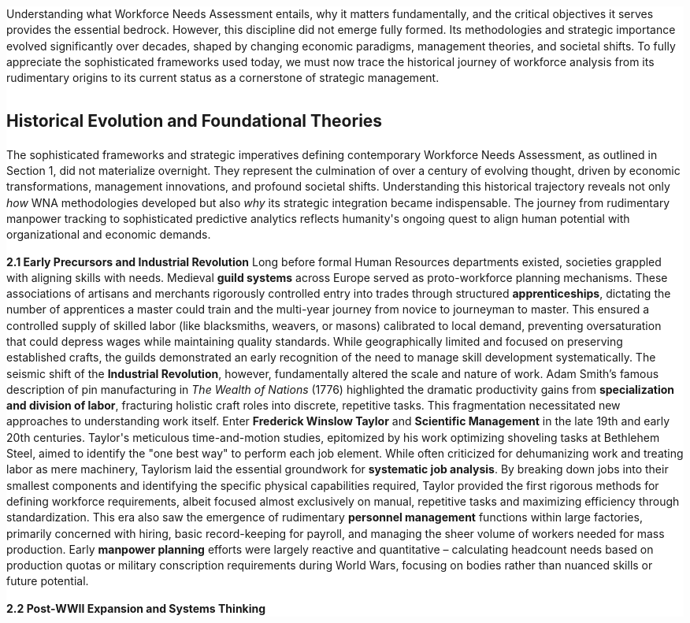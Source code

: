 Understanding what Workforce Needs Assessment entails, why it matters fundamentally, and the critical objectives it serves provides the essential bedrock. However, this discipline did not emerge fully formed. Its methodologies and strategic importance evolved significantly over decades, shaped by changing economic paradigms, management theories, and societal shifts. To fully appreciate the sophisticated frameworks used today, we must now trace the historical journey of workforce analysis from its rudimentary origins to its current status as a cornerstone of strategic management.

## Historical Evolution and Foundational Theories

The sophisticated frameworks and strategic imperatives defining contemporary Workforce Needs Assessment, as outlined in Section 1, did not materialize overnight. They represent the culmination of over a century of evolving thought, driven by economic transformations, management innovations, and profound societal shifts. Understanding this historical trajectory reveals not only *how* WNA methodologies developed but also *why* its strategic integration became indispensable. The journey from rudimentary manpower tracking to sophisticated predictive analytics reflects humanity's ongoing quest to align human potential with organizational and economic demands.

**2.1 Early Precursors and Industrial Revolution**
Long before formal Human Resources departments existed, societies grappled with aligning skills with needs. Medieval **guild systems** across Europe served as proto-workforce planning mechanisms. These associations of artisans and merchants rigorously controlled entry into trades through structured **apprenticeships**, dictating the number of apprentices a master could train and the multi-year journey from novice to journeyman to master. This ensured a controlled supply of skilled labor (like blacksmiths, weavers, or masons) calibrated to local demand, preventing oversaturation that could depress wages while maintaining quality standards. While geographically limited and focused on preserving established crafts, the guilds demonstrated an early recognition of the need to manage skill development systematically. The seismic shift of the **Industrial Revolution**, however, fundamentally altered the scale and nature of work. Adam Smith’s famous description of pin manufacturing in *The Wealth of Nations* (1776) highlighted the dramatic productivity gains from **specialization and division of labor**, fracturing holistic craft roles into discrete, repetitive tasks. This fragmentation necessitated new approaches to understanding work itself. Enter **Frederick Winslow Taylor** and **Scientific Management** in the late 19th and early 20th centuries. Taylor's meticulous time-and-motion studies, epitomized by his work optimizing shoveling tasks at Bethlehem Steel, aimed to identify the "one best way" to perform each job element. While often criticized for dehumanizing work and treating labor as mere machinery, Taylorism laid the essential groundwork for **systematic job analysis**. By breaking down jobs into their smallest components and identifying the specific physical capabilities required, Taylor provided the first rigorous methods for defining workforce requirements, albeit focused almost exclusively on manual, repetitive tasks and maximizing efficiency through standardization. This era also saw the emergence of rudimentary **personnel management** functions within large factories, primarily concerned with hiring, basic record-keeping for payroll, and managing the sheer volume of workers needed for mass production. Early **manpower planning** efforts were largely reactive and quantitative – calculating headcount needs based on production quotas or military conscription requirements during World Wars, focusing on bodies rather than nuanced skills or future potential.

**2.2 Post-WWII Expansion and Systems Thinking**